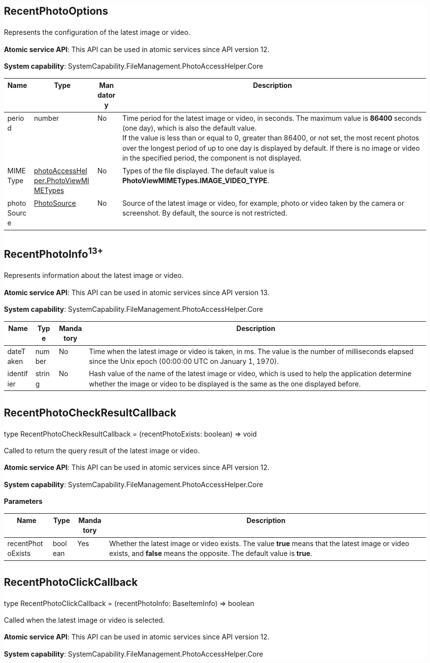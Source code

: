 ## RecentPhotoOptions

Represents the configuration of the latest image or video.

**Atomic service API**: This API can be used in atomic services since API version 12.

**System capability**: SystemCapability.FileManagement.PhotoAccessHelper.Core

| Name                   | Type                                                                                     | Mandatory | Description  |
|-------------------------|-----------------------------------------------------------------------------------------|-------|--------|
| period                  | number                                                                                  | No   | Time period for the latest image or video, in seconds. The maximum value is **86400** seconds (one day), which is also the default value.<br>If the value is less than or equal to 0, greater than 86400, or not set, the most recent photos over the longest period of up to one day is displayed by default. If there is no image or video in the specified period, the component is not displayed.|
| MIMEType                | [photoAccessHelper.PhotoViewMIMETypes](js-apis-photoAccessHelper.md#photoviewmimetypes) | No   | Types of the file displayed. The default value is **PhotoViewMIMETypes.IMAGE_VIDEO_TYPE**.                        |
| photoSource             | [PhotoSource](#photosource)                                                             | No   | Source of the latest image or video, for example, photo or video taken by the camera or screenshot. By default, the source is not restricted.                              |

## RecentPhotoInfo<sup>13+</sup>

Represents information about the latest image or video.

**Atomic service API**: This API can be used in atomic services since API version 13.

**System capability**: SystemCapability.FileManagement.PhotoAccessHelper.Core

| Name        | Type    | Mandatory | Description                                                       |
|------------|--------|-------|-----------------------------------------------------------|
| dateTaken  | number | No   | Time when the latest image or video is taken, in ms. The value is the number of milliseconds elapsed since the Unix epoch (00:00:00 UTC on January 1, 1970).                    |
| identifier | string | No   | Hash value of the name of the latest image or video, which is used to help the application determine whether the image or video to be displayed is the same as the one displayed before.|

## RecentPhotoCheckResultCallback

type RecentPhotoCheckResultCallback = (recentPhotoExists: boolean) => void

Called to return the query result of the latest image or video.

**Atomic service API**: This API can be used in atomic services since API version 12.

**System capability**: SystemCapability.FileManagement.PhotoAccessHelper.Core

**Parameters**

| Name| Type| Mandatory| Description|
| -------- | -------- | -------- | -------- |
| recentPhotoExists | boolean | Yes| Whether the latest image or video exists. The value **true** means that the latest image or video exists, and **false** means the opposite. The default value is **true**.|

## RecentPhotoClickCallback

type RecentPhotoClickCallback = (recentPhotoInfo: BaseItemInfo) => boolean

Called when the latest image or video is selected.

**Atomic service API**: This API can be used in atomic services since API version 12.

**System capability**: SystemCapability.FileManagement.PhotoAccessHelper.Core
